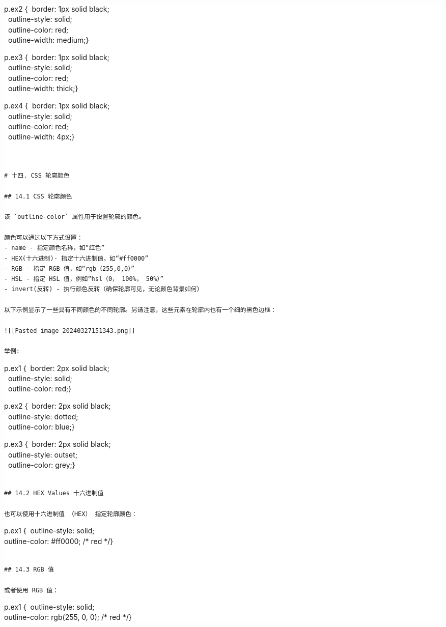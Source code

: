 p.ex2 {  border: 1px solid black;  
  outline-style: solid;  
  outline-color: red;  
  outline-width: medium;}  
  
p.ex3 {  border: 1px solid black;  
  outline-style: solid;  
  outline-color: red;  
  outline-width: thick;}  
  
p.ex4 {  border: 1px solid black;  
  outline-style: solid;  
  outline-color: red;  
  outline-width: 4px;}
```


# 十四. CSS 轮廓颜色

## 14.1 CSS 轮廓颜色

该 `outline-color` 属性用于设置轮廓的颜色。

颜色可以通过以下方式设置：
- name - 指定颜色名称，如“红色”
- HEX(十六进制)- 指定十六进制值，如“#ff0000”
- RGB - 指定 RGB 值，如“rgb（255,0,0）”
- HSL - 指定 HSL 值，例如“hsl（0， 100%， 50%）”
- invert(反转) - 执行颜色反转（确保轮廓可见，无论颜色背景如何）

以下示例显示了一些具有不同颜色的不同轮廓。另请注意，这些元素在轮廓内也有一个细的黑色边框：

![[Pasted image 20240327151343.png]]

举例:

```
p.ex1 {  border: 2px solid black;  
  outline-style: solid;  
  outline-color: red;}  
  
p.ex2 {  border: 2px solid black;  
  outline-style: dotted;  
  outline-color: blue;}  
  
p.ex3 {  border: 2px solid black;  
  outline-style: outset;  
  outline-color: grey;}
```

## 14.2 HEX Values 十六进制值

也可以使用十六进制值 （HEX） 指定轮廓颜色：

```
p.ex1 {  outline-style: solid;  
outline-color: #ff0000; /* red */}
```

## 14.3 RGB 值

或者使用 RGB 值：
```
p.ex1 {  outline-style: solid;  
outline-color: rgb(255, 0, 0); /* red */}
```

```